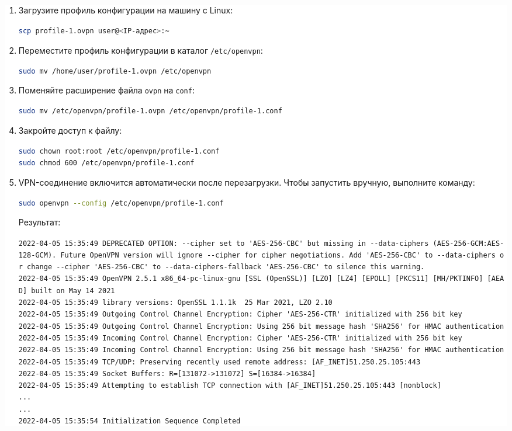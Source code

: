   1. Загрузите профиль конфигурации на машину с Linux:

      ```bash
      scp profile-1.ovpn user@<IP-адрес>:~
      ```

   1. Переместите профиль конфигурации в каталог `/etc/openvpn`:

      ```bash
      sudo mv /home/user/profile-1.ovpn /etc/openvpn
      ```

   1. Поменяйте расширение файла `ovpn` на `conf`:

      ```bash
      sudo mv /etc/openvpn/profile-1.ovpn /etc/openvpn/profile-1.conf
      ```

   1. Закройте доступ к файлу:
 
      ```bash
      sudo chown root:root /etc/openvpn/profile-1.conf
      sudo chmod 600 /etc/openvpn/profile-1.conf
      ```

   1. VPN-соединение включится автоматически после перезагрузки. Чтобы запустить вручную, выполните команду:

      ```bash
      sudo openvpn --config /etc/openvpn/profile-1.conf
      ```

      Результат:
   
      ```text
      2022-04-05 15:35:49 DEPRECATED OPTION: --cipher set to 'AES-256-CBC' but missing in --data-ciphers (AES-256-GCM:AES-128-GCM). Future OpenVPN version will ignore --cipher for cipher negotiations. Add 'AES-256-CBC' to --data-ciphers or change --cipher 'AES-256-CBC' to --data-ciphers-fallback 'AES-256-CBC' to silence this warning.
      2022-04-05 15:35:49 OpenVPN 2.5.1 x86_64-pc-linux-gnu [SSL (OpenSSL)] [LZO] [LZ4] [EPOLL] [PKCS11] [MH/PKTINFO] [AEAD] built on May 14 2021
      2022-04-05 15:35:49 library versions: OpenSSL 1.1.1k  25 Mar 2021, LZO 2.10
      2022-04-05 15:35:49 Outgoing Control Channel Encryption: Cipher 'AES-256-CTR' initialized with 256 bit key
      2022-04-05 15:35:49 Outgoing Control Channel Encryption: Using 256 bit message hash 'SHA256' for HMAC authentication
      2022-04-05 15:35:49 Incoming Control Channel Encryption: Cipher 'AES-256-CTR' initialized with 256 bit key
      2022-04-05 15:35:49 Incoming Control Channel Encryption: Using 256 bit message hash 'SHA256' for HMAC authentication
      2022-04-05 15:35:49 TCP/UDP: Preserving recently used remote address: [AF_INET]51.250.25.105:443
      2022-04-05 15:35:49 Socket Buffers: R=[131072->131072] S=[16384->16384]
      2022-04-05 15:35:49 Attempting to establish TCP connection with [AF_INET]51.250.25.105:443 [nonblock]
      ...
      ...
      2022-04-05 15:35:54 Initialization Sequence Completed
      ```
